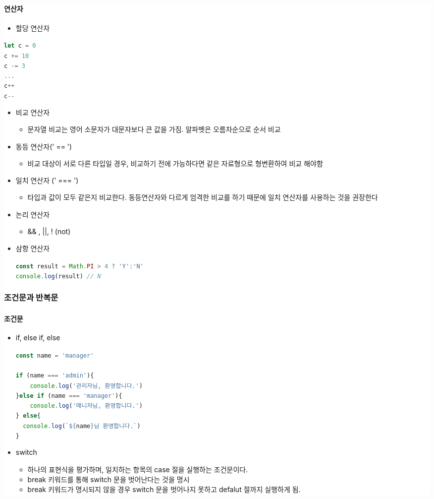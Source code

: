 #### 연산자

- 할당 연산자

```javascript
let c = 0
c += 10
c -= 3
...
c++
c--
```

- 비교 연산자
  
  - 문자열 비교는 영어 소문자가 대문자보다 큰 값을 가짐. 알파벳은 오름차순으로 순서 비교
  
- 동등 연산자(' == ')
  
  - 비교 대상이 서로 다른 타입일 경우, 비교하기 전에 가능하다면 같은 자료형으로 형변환하여 비교 해야함
  
- 일치 연산자 (' === ')
  
  - 타입과 값이 모두 같은지 비교한다. 동등연산자와 다르게 엄격한 비교를 하기 때문에 일치 연산자를 사용하는 것을 권장한다
  
- 논리 연산자 

  - && , ||,  ! (not)

- 삼항 연산자

  ```javascript
  const result = Math.PI > 4 ? 'Y':'N'
  console.log(result) // N
  ```



### 조건문과 반복문

#### 조건문

- if, else if, else

  ```javascript
  const name = 'manager'
  
  if (name === 'admin'){
      console.log('관리자님, 환영합니다.')
  }else if (name === 'manager'){
      console.log('매니저님, 환영합니다.')
  } else{
  	console.log(`${name}님 환영합니다.`)
  }
  ```

  

- switch

  - 하나의 표현식을 평가하며, 일치하는 항목의 case 절을 실행하는 조건문이다.
  - break 키워드를 통해 switch 문을 벗어난다는 것을 명시
  - break 키워드가 명시되지 않을 경우 switch 문을 벗어나지 못하고 defalut 절까지 실행하게 됨.
